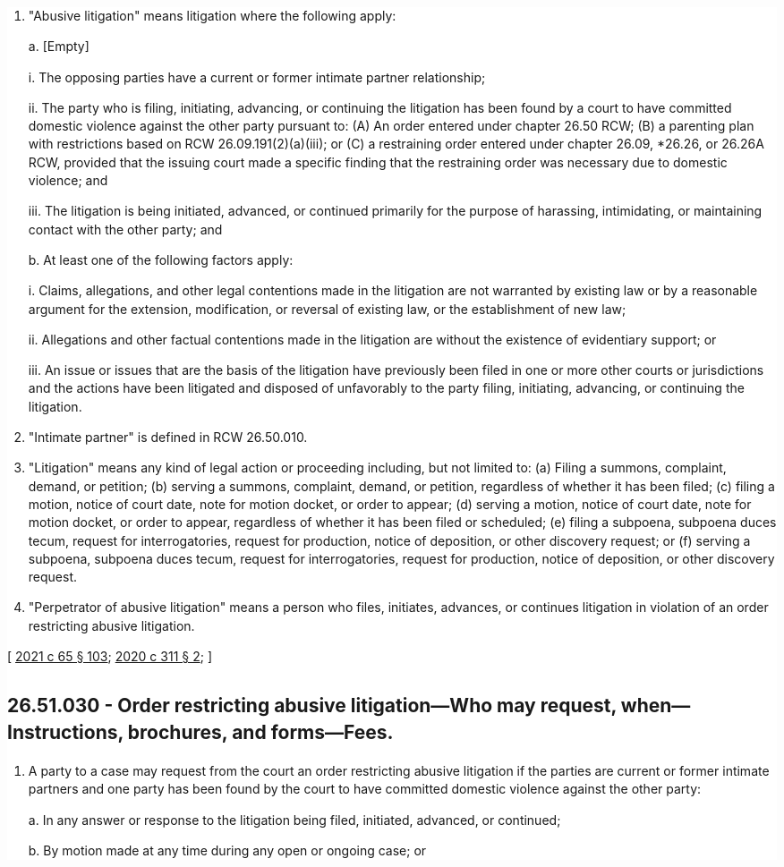 1. "Abusive litigation" means litigation where the following apply:

   a. [Empty]

      i. The opposing parties have a current or former intimate partner relationship;

      ii. The party who is filing, initiating, advancing, or continuing the litigation has been found by a court to have committed domestic violence against the other party pursuant to: (A) An order entered under chapter 26.50 RCW; (B) a parenting plan with restrictions based on RCW 26.09.191(2)(a)(iii); or (C) a restraining order entered under chapter 26.09, *26.26, or 26.26A RCW, provided that the issuing court made a specific finding that the restraining order was necessary due to domestic violence; and

      iii. The litigation is being initiated, advanced, or continued primarily for the purpose of harassing, intimidating, or maintaining contact with the other party; and

   b. At least one of the following factors apply:

      i. Claims, allegations, and other legal contentions made in the litigation are not warranted by existing law or by a reasonable argument for the extension, modification, or reversal of existing law, or the establishment of new law;

      ii. Allegations and other factual contentions made in the litigation are without the existence of evidentiary support; or

      iii. An issue or issues that are the basis of the litigation have previously been filed in one or more other courts or jurisdictions and the actions have been litigated and disposed of unfavorably to the party filing, initiating, advancing, or continuing the litigation.

2. "Intimate partner" is defined in RCW 26.50.010.

3. "Litigation" means any kind of legal action or proceeding including, but not limited to: (a) Filing a summons, complaint, demand, or petition; (b) serving a summons, complaint, demand, or petition, regardless of whether it has been filed; (c) filing a motion, notice of court date, note for motion docket, or order to appear; (d) serving a motion, notice of court date, note for motion docket, or order to appear, regardless of whether it has been filed or scheduled; (e) filing a subpoena, subpoena duces tecum, request for interrogatories, request for production, notice of deposition, or other discovery request; or (f) serving a subpoena, subpoena duces tecum, request for interrogatories, request for production, notice of deposition, or other discovery request.

4. "Perpetrator of abusive litigation" means a person who files, initiates, advances, or continues litigation in violation of an order restricting abusive litigation.

\[ [2021 c 65 § 103](http://lawfilesext.leg.wa.gov/biennium/2021-22/Pdf/Bills/Session%20Laws/House/1192.SL.pdf?cite=2021%20c%2065%20§%20103); [2020 c 311 § 2](http://lawfilesext.leg.wa.gov/biennium/2019-20/Pdf/Bills/Session%20Laws/Senate/6268-S.SL.pdf?cite=2020%20c%20311%20§%202); \]

## 26.51.030 - Order restricting abusive litigation—Who may request, when—Instructions, brochures, and forms—Fees.
1. A party to a case may request from the court an order restricting abusive litigation if the parties are current or former intimate partners and one party has been found by the court to have committed domestic violence against the other party:

   a. In any answer or response to the litigation being filed, initiated, advanced, or continued;

   b. By motion made at any time during any open or ongoing case; or
